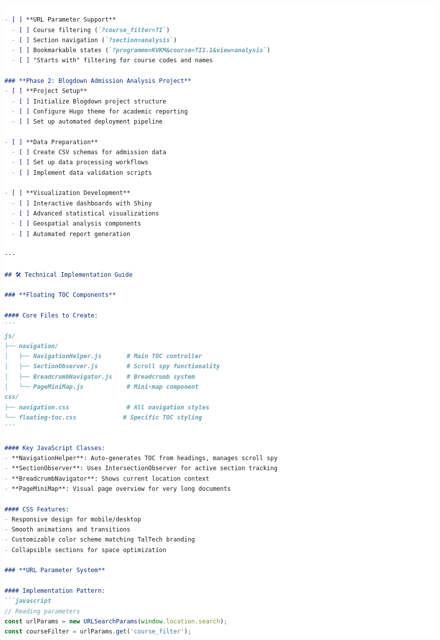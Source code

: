 ````markdown

- [ ] **URL Parameter Support**
  - [ ] Course filtering (`?course_filter=TI`)
  - [ ] Section navigation (`?section=analysis`)
  - [ ] Bookmarkable states (`?programme=KVKM&course=TI1.1&view=analysis`)
  - [ ] "Starts with" filtering for course codes and names

### **Phase 2: Blogdown Admission Analysis Project**
- [ ] **Project Setup**
  - [ ] Initialize Blogdown project structure
  - [ ] Configure Hugo theme for academic reporting
  - [ ] Set up automated deployment pipeline

- [ ] **Data Preparation**
  - [ ] Create CSV schemas for admission data
  - [ ] Set up data processing workflows
  - [ ] Implement data validation scripts

- [ ] **Visualization Development**
  - [ ] Interactive dashboards with Shiny
  - [ ] Advanced statistical visualizations
  - [ ] Geospatial analysis components
  - [ ] Automated report generation

---

## 🛠️ Technical Implementation Guide

### **Floating TOC Components**

#### Core Files to Create:
```
js/
├── navigation/
│   ├── NavigationHelper.js       # Main TOC controller
│   ├── SectionObserver.js        # Scroll spy functionality
│   ├── BreadcrumbNavigator.js    # Breadcrumb system
│   └── PageMiniMap.js            # Mini-map component
css/
├── navigation.css                # All navigation styles
└── floating-toc.css             # Specific TOC styling
```

#### Key JavaScript Classes:
- **NavigationHelper**: Auto-generates TOC from headings, manages scroll spy
- **SectionObserver**: Uses IntersectionObserver for active section tracking
- **BreadcrumbNavigator**: Shows current location context
- **PageMiniMap**: Visual page overview for very long documents

#### CSS Features:
- Responsive design for mobile/desktop
- Smooth animations and transitions
- Customizable color scheme matching TalTech branding
- Collapsible sections for space optimization

### **URL Parameter System**

#### Implementation Pattern:
```javascript
// Reading parameters
const urlParams = new URLSearchParams(window.location.search);
const courseFilter = urlParams.get('course_filter');

````